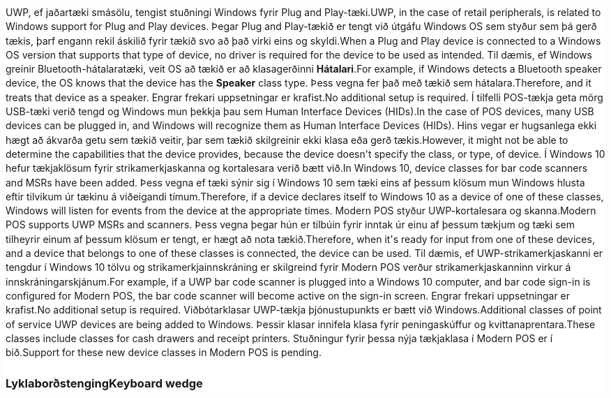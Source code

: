 <span data-ttu-id="bb7f7-227">UWP, ef jaðartæki smásölu, tengist stuðningi Windows fyrir Plug and Play-tæki.</span><span class="sxs-lookup"><span data-stu-id="bb7f7-227">UWP, in the case of retail peripherals, is related to Windows support for Plug and Play devices.</span></span> <span data-ttu-id="bb7f7-228">Þegar Plug and Play-tækið er tengt við útgáfu Windows OS sem styður sem þá gerð tækis, þarf engann rekil áskilið fyrir tækið svo að það virki eins og skyldi.</span><span class="sxs-lookup"><span data-stu-id="bb7f7-228">When a Plug and Play device is connected to a Windows OS version that supports that type of device, no driver is required for the device to be used as intended.</span></span> <span data-ttu-id="bb7f7-229">Til dæmis, ef Windows greinir Bluetooth-hátalaratæki, veit OS að tækið er að klasagerðinni **Hátalari**.</span><span class="sxs-lookup"><span data-stu-id="bb7f7-229">For example, if Windows detects a Bluetooth speaker device, the OS knows that the device has the **Speaker** class type.</span></span> <span data-ttu-id="bb7f7-230">Þess vegna fer það með tækið sem hátalara.</span><span class="sxs-lookup"><span data-stu-id="bb7f7-230">Therefore, and it treats that device as a speaker.</span></span> <span data-ttu-id="bb7f7-231">Engrar frekari uppsetningar er krafist.</span><span class="sxs-lookup"><span data-stu-id="bb7f7-231">No additional setup is required.</span></span> <span data-ttu-id="bb7f7-232">Í tilfelli POS-tækja geta mörg USB-tæki verið tengd og Windows mun þekkja þau sem Human Interface Devices (HIDs).</span><span class="sxs-lookup"><span data-stu-id="bb7f7-232">In the case of POS devices, many USB devices can be plugged in, and Windows will recognize them as Human Interface Devices (HIDs).</span></span> <span data-ttu-id="bb7f7-233">Hins vegar er hugsanlega ekki hægt að ákvarða getu sem tækið veitir, þar sem tækið skilgreinir ekki klasa eða gerð tækis.</span><span class="sxs-lookup"><span data-stu-id="bb7f7-233">However, it might not be able to determine the capabilities that the device provides, because the device doesn't specify the class, or type, of device.</span></span> <span data-ttu-id="bb7f7-234">Í Windows 10 hefur tækjaklösum fyrir strikamerkjaskanna og kortalesara verið bætt við.</span><span class="sxs-lookup"><span data-stu-id="bb7f7-234">In Windows 10, device classes for bar code scanners and MSRs have been added.</span></span> <span data-ttu-id="bb7f7-235">Þess vegna ef tæki sýnir sig í Windows 10 sem tæki eins af þessum klösum mun Windows hlusta eftir tilvikum úr tækinu á viðeigandi tímum.</span><span class="sxs-lookup"><span data-stu-id="bb7f7-235">Therefore, if a device declares itself to Windows 10 as a device of one of these classes, Windows will listen for events from the device at the appropriate times.</span></span> <span data-ttu-id="bb7f7-236">Modern POS styður UWP-kortalesara og skanna.</span><span class="sxs-lookup"><span data-stu-id="bb7f7-236">Modern POS supports UWP MSRs and scanners.</span></span> <span data-ttu-id="bb7f7-237">Þess vegna þegar hún er tilbúin fyrir inntak úr einu af þessum tækjum og tæki sem tilheyrir einum af þessum klösum er tengt, er hægt að nota tækið.</span><span class="sxs-lookup"><span data-stu-id="bb7f7-237">Therefore, when it's ready for input from one of these devices, and a device that belongs to one of these classes is connected, the device can be used.</span></span> <span data-ttu-id="bb7f7-238">Til dæmis, ef UWP-strikamerkjaskanni er tengdur í Windows 10 tölvu og strikamerkjainnskráning er skilgreind fyrir Modern POS verður strikamerkjaskanninn virkur á innskráningarskjánum.</span><span class="sxs-lookup"><span data-stu-id="bb7f7-238">For example, if a UWP bar code scanner is plugged into a Windows 10 computer, and bar code sign-in is configured for Modern POS, the bar code scanner will become active on the sign-in screen.</span></span> <span data-ttu-id="bb7f7-239">Engrar frekari uppsetningar er krafist.</span><span class="sxs-lookup"><span data-stu-id="bb7f7-239">No additional setup is required.</span></span> <span data-ttu-id="bb7f7-240">Viðbótarklasar UWP-tækja þjónustupunkts er bætt við Windows.</span><span class="sxs-lookup"><span data-stu-id="bb7f7-240">Additional classes of point of service UWP devices are being added to Windows.</span></span> <span data-ttu-id="bb7f7-241">Þessir klasar innifela klasa fyrir peningaskúffur og kvittanaprentara.</span><span class="sxs-lookup"><span data-stu-id="bb7f7-241">These classes include classes for cash drawers and receipt printers.</span></span> <span data-ttu-id="bb7f7-242">Stuðningur fyrir þessa nýja tækjaklasa í Modern POS er í bið.</span><span class="sxs-lookup"><span data-stu-id="bb7f7-242">Support for these new device classes in Modern POS is pending.</span></span>

### <a name="keyboard-wedge"></a><span data-ttu-id="bb7f7-243">Lyklaborðstenging</span><span class="sxs-lookup"><span data-stu-id="bb7f7-243">Keyboard wedge</span></span>
